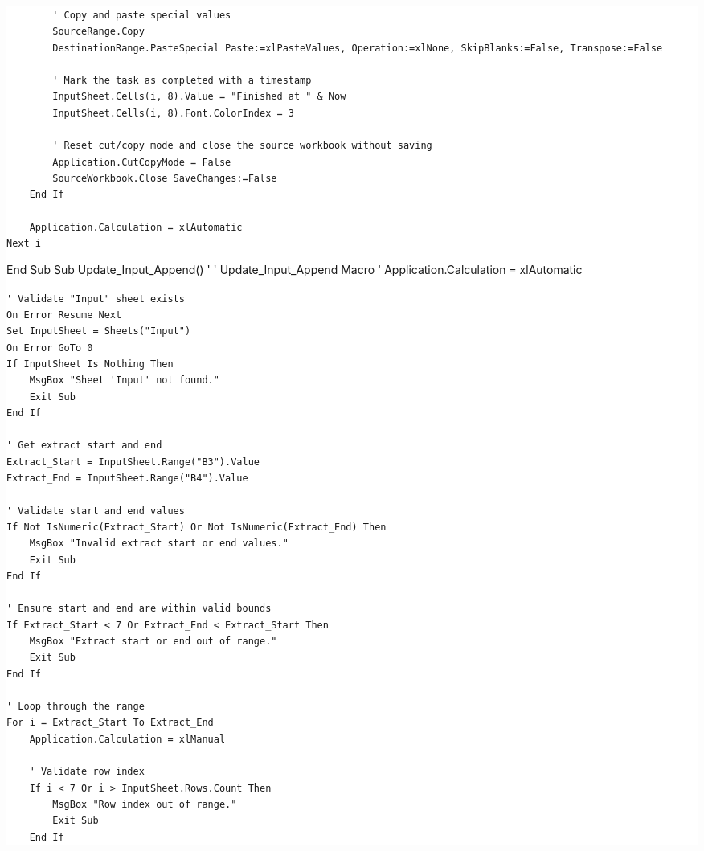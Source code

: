             ' Copy and paste special values
            SourceRange.Copy
            DestinationRange.PasteSpecial Paste:=xlPasteValues, Operation:=xlNone, SkipBlanks:=False, Transpose:=False
            
            ' Mark the task as completed with a timestamp
            InputSheet.Cells(i, 8).Value = "Finished at " & Now
            InputSheet.Cells(i, 8).Font.ColorIndex = 3
            
            ' Reset cut/copy mode and close the source workbook without saving
            Application.CutCopyMode = False
            SourceWorkbook.Close SaveChanges:=False
        End If
        
        Application.Calculation = xlAutomatic
    Next i
End Sub
Sub Update_Input_Append()
    '
    ' Update_Input_Append Macro
    '
    Application.Calculation = xlAutomatic
   
    ' Validate "Input" sheet exists
    On Error Resume Next
    Set InputSheet = Sheets("Input")
    On Error GoTo 0
    If InputSheet Is Nothing Then
        MsgBox "Sheet 'Input' not found."
        Exit Sub
    End If
    
    ' Get extract start and end
    Extract_Start = InputSheet.Range("B3").Value
    Extract_End = InputSheet.Range("B4").Value
    
    ' Validate start and end values
    If Not IsNumeric(Extract_Start) Or Not IsNumeric(Extract_End) Then
        MsgBox "Invalid extract start or end values."
        Exit Sub
    End If
    
    ' Ensure start and end are within valid bounds
    If Extract_Start < 7 Or Extract_End < Extract_Start Then
        MsgBox "Extract start or end out of range."
        Exit Sub
    End If
    
    ' Loop through the range
    For i = Extract_Start To Extract_End
        Application.Calculation = xlManual
        
        ' Validate row index
        If i < 7 Or i > InputSheet.Rows.Count Then
            MsgBox "Row index out of range."
            Exit Sub
        End If
    